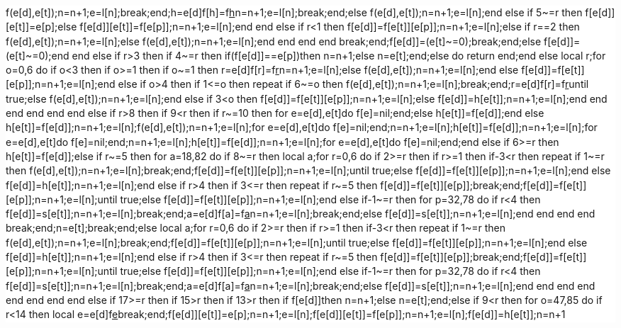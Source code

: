 f(e[d],e[t]);n=n+1;e=l[n];break;end;h=e[d]f[h]=f[h](o(f,h+1,e[t]))n=n+1;e=l[n];break;end;else f(e[d],e[t]);n=n+1;e=l[n];end else if 5~=r then f[e[d]][e[t]]=e[p];else f[e[d]][e[t]]=f[e[p]];n=n+1;e=l[n];end end else if r<1 then f[e[d]]=f[e[t]][e[p]];n=n+1;e=l[n];else if r==2 then f(e[d],e[t]);n=n+1;e=l[n];else f(e[d],e[t]);n=n+1;e=l[n];end end end end break;end;f[e[d]]=(e[t]~=0);break;end;else f[e[d]]=(e[t]~=0);end end else if r>3 then if 4~=r then if(f[e[d]]==e[p])then n=n+1;else n=e[t];end;else do return end;end else local r;for o=0,6 do if o<3 then if o>=1 then if o~=1 then r=e[d]f[r]=f[r](f[r+1])n=n+1;e=l[n];else f(e[d],e[t]);n=n+1;e=l[n];end else f[e[d]]=f[e[t]][e[p]];n=n+1;e=l[n];end else if o>4 then if 1<=o then repeat if 6~=o then f(e[d],e[t]);n=n+1;e=l[n];break;end;r=e[d]f[r]=f[r](f[r+1])until true;else f(e[d],e[t]);n=n+1;e=l[n];end else if 3<o then f[e[d]]=f[e[t]][e[p]];n=n+1;e=l[n];else f[e[d]]=h[e[t]];n=n+1;e=l[n];end end end end end end else if r>8 then if 9<r then if r~=10 then for e=e[d],e[t]do f[e]=nil;end;else h[e[t]]=f[e[d]];end else h[e[t]]=f[e[d]];n=n+1;e=l[n];f(e[d],e[t]);n=n+1;e=l[n];for e=e[d],e[t]do f[e]=nil;end;n=n+1;e=l[n];h[e[t]]=f[e[d]];n=n+1;e=l[n];for e=e[d],e[t]do f[e]=nil;end;n=n+1;e=l[n];h[e[t]]=f[e[d]];n=n+1;e=l[n];for e=e[d],e[t]do f[e]=nil;end;end else if 6>=r then h[e[t]]=f[e[d]];else if r~=5 then for a=18,82 do if 8~=r then local a;for r=0,6 do if 2>=r then if r>=1 then if-3<r then repeat if 1~=r then f(e[d],e[t]);n=n+1;e=l[n];break;end;f[e[d]]=f[e[t]][e[p]];n=n+1;e=l[n];until true;else f[e[d]]=f[e[t]][e[p]];n=n+1;e=l[n];end else f[e[d]]=h[e[t]];n=n+1;e=l[n];end else if r>4 then if 3<=r then repeat if r~=5 then f[e[d]]=f[e[t]][e[p]];break;end;f[e[d]]=f[e[t]][e[p]];n=n+1;e=l[n];until true;else f[e[d]]=f[e[t]][e[p]];n=n+1;e=l[n];end else if-1~=r then for p=32,78 do if r<4 then f[e[d]]=s[e[t]];n=n+1;e=l[n];break;end;a=e[d]f[a]=f[a](o(f,a+1,e[t]))n=n+1;e=l[n];break;end;else f[e[d]]=s[e[t]];n=n+1;e=l[n];end end end end break;end;n=e[t];break;end;else local a;for r=0,6 do if 2>=r then if r>=1 then if-3<r then repeat if 1~=r then f(e[d],e[t]);n=n+1;e=l[n];break;end;f[e[d]]=f[e[t]][e[p]];n=n+1;e=l[n];until true;else f[e[d]]=f[e[t]][e[p]];n=n+1;e=l[n];end else f[e[d]]=h[e[t]];n=n+1;e=l[n];end else if r>4 then if 3<=r then repeat if r~=5 then f[e[d]]=f[e[t]][e[p]];break;end;f[e[d]]=f[e[t]][e[p]];n=n+1;e=l[n];until true;else f[e[d]]=f[e[t]][e[p]];n=n+1;e=l[n];end else if-1~=r then for p=32,78 do if r<4 then f[e[d]]=s[e[t]];n=n+1;e=l[n];break;end;a=e[d]f[a]=f[a](o(f,a+1,e[t]))n=n+1;e=l[n];break;end;else f[e[d]]=s[e[t]];n=n+1;e=l[n];end end end end end end end end else if 17>=r then if 15>r then if 13>r then if f[e[d]]then n=n+1;else n=e[t];end;else if 9<r then for o=47,85 do if r<14 then local e=e[d]f[e](f[e+1])break;end;f[e[d]][e[t]]=e[p];n=n+1;e=l[n];f[e[d]][e[t]]=f[e[p]];n=n+1;e=l[n];f[e[d]]=h[e[t]];n=n+1